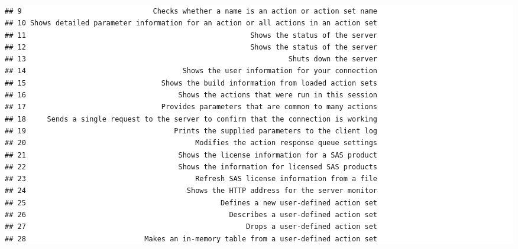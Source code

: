     ## 9                               Checks whether a name is an action or action set name
    ## 10 Shows detailed parameter information for an action or all actions in an action set
    ## 11                                                     Shows the status of the server
    ## 12                                                     Shows the status of the server
    ## 13                                                              Shuts down the server
    ## 14                                     Shows the user information for your connection
    ## 15                                Shows the build information from loaded action sets
    ## 16                                    Shows the actions that were run in this session
    ## 17                                Provides parameters that are common to many actions
    ## 18     Sends a single request to the server to confirm that the connection is working
    ## 19                                   Prints the supplied parameters to the client log
    ## 20                                        Modifies the action response queue settings
    ## 21                                    Shows the license information for a SAS product
    ## 22                                    Shows the information for licensed SAS products
    ## 23                                        Refresh SAS license information from a file
    ## 24                                      Shows the HTTP address for the server monitor
    ## 25                                              Defines a new user-defined action set
    ## 26                                                Describes a user-defined action set
    ## 27                                                    Drops a user-defined action set
    ## 28                            Makes an in-memory table from a user-defined action set